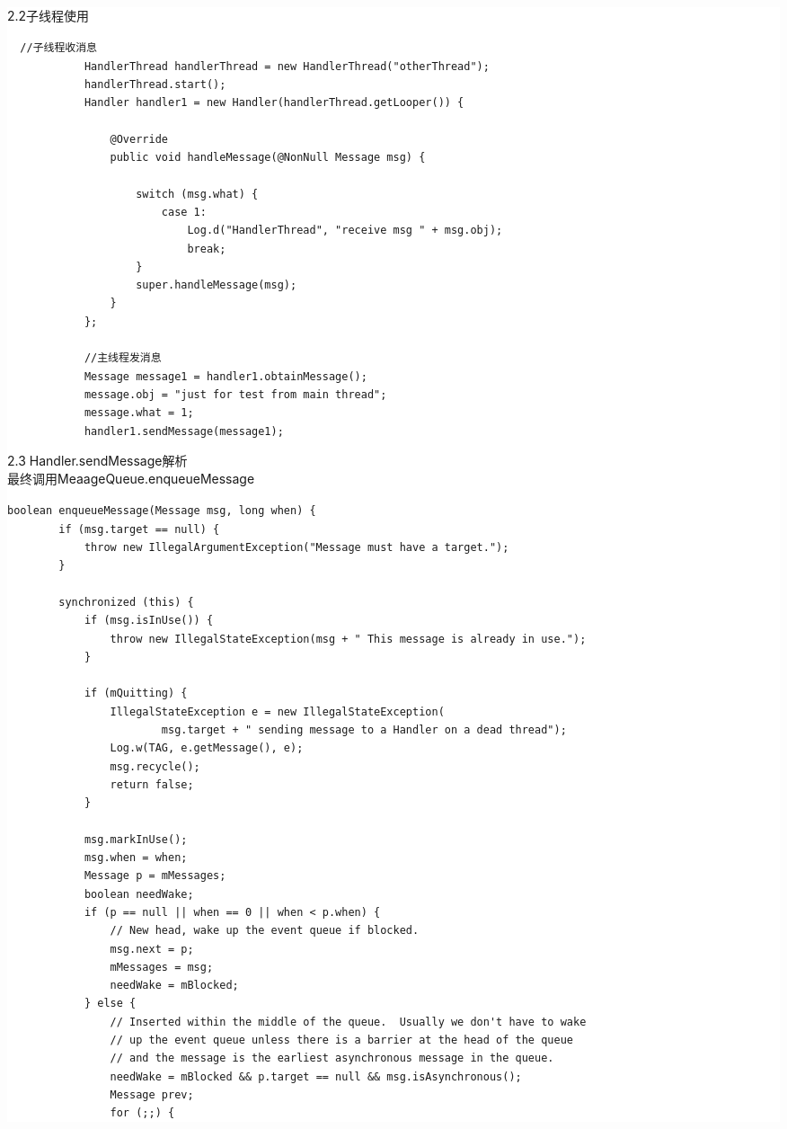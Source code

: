 2.2子线程使用


```other
  //子线程收消息
            HandlerThread handlerThread = new HandlerThread("otherThread");
            handlerThread.start();
            Handler handler1 = new Handler(handlerThread.getLooper()) {

                @Override
                public void handleMessage(@NonNull Message msg) {

                    switch (msg.what) {
                        case 1:
                            Log.d("HandlerThread", "receive msg " + msg.obj);
                            break;
                    }
                    super.handleMessage(msg);
                }
            };

            //主线程发消息
            Message message1 = handler1.obtainMessage();
            message.obj = "just for test from main thread";
            message.what = 1;
            handler1.sendMessage(message1);
```

2.3 Handler.sendMessage解析   
最终调用MeaageQueue.enqueueMessage

```other
boolean enqueueMessage(Message msg, long when) {
        if (msg.target == null) {
            throw new IllegalArgumentException("Message must have a target.");
        }

        synchronized (this) {
            if (msg.isInUse()) {
                throw new IllegalStateException(msg + " This message is already in use.");
            }

            if (mQuitting) {
                IllegalStateException e = new IllegalStateException(
                        msg.target + " sending message to a Handler on a dead thread");
                Log.w(TAG, e.getMessage(), e);
                msg.recycle();
                return false;
            }

            msg.markInUse();
            msg.when = when;
            Message p = mMessages;
            boolean needWake;
            if (p == null || when == 0 || when < p.when) {
                // New head, wake up the event queue if blocked.
                msg.next = p;
                mMessages = msg;
                needWake = mBlocked;
            } else {
                // Inserted within the middle of the queue.  Usually we don't have to wake
                // up the event queue unless there is a barrier at the head of the queue
                // and the message is the earliest asynchronous message in the queue.
                needWake = mBlocked && p.target == null && msg.isAsynchronous();
                Message prev;
                for (;;) {
```